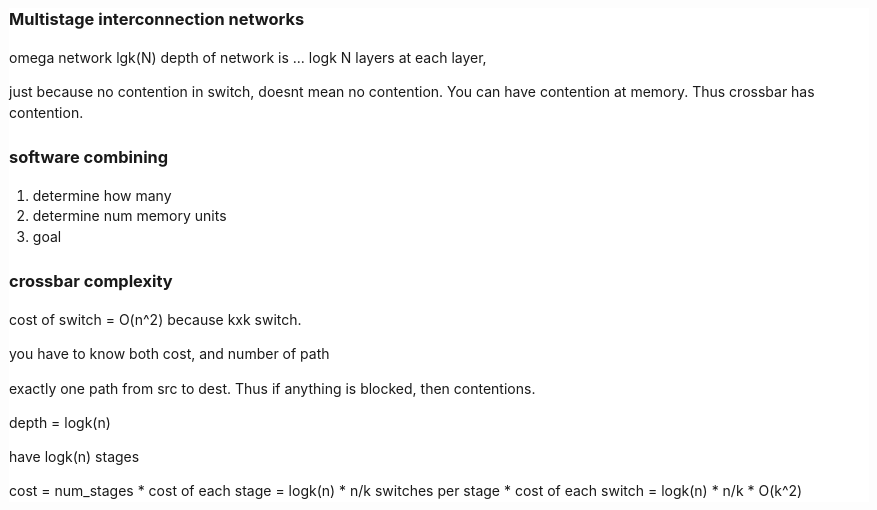 
### Multistage interconnection networks
omega network
  lgk(N)
  depth of network is ...
  logk N layers
  at each layer,


  just because no contention in switch, doesnt mean no contention. You can have contention at memory. Thus crossbar has contention.


### software combining
1. determine how many
2. determine num memory units
3. goal


### crossbar complexity
cost of switch = O(n^2) because kxk switch.

you have to know both cost, and number of path

exactly one path from src to dest. Thus if anything is blocked, then contentions.

depth = logk(n)

have logk(n) stages

cost = num_stages * cost of each stage = logk(n) * n/k switches per stage * cost of each switch = logk(n) * n/k * O(k^2)
